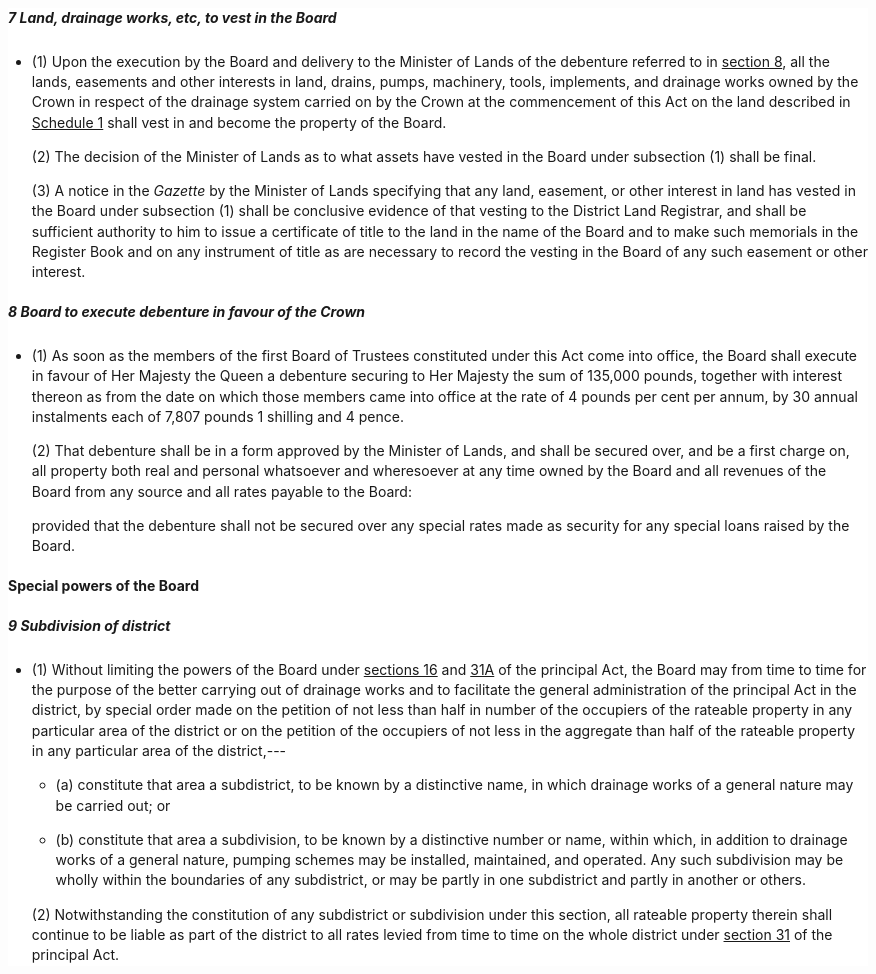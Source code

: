 ##### 7 Land, drainage works, etc, to vest in the Board
    
*   (1) Upon the execution by the Board and delivery to the Minister of Lands of the debenture referred to in [section 8][12], all the lands, easements and other interests in land, drains, pumps, machinery, tools, implements, and drainage works owned by the Crown in respect of the drainage system carried on by the Crown at the commencement of this Act on the land described in [Schedule 1][28] shall vest in and become the property of the Board.
    
    (2) The decision of the Minister of Lands as to what assets have vested in the Board under subsection (1) shall be final.
    
    (3) A notice in the _Gazette_ by the Minister of Lands specifying that any land, easement, or other interest in land has vested in the Board under subsection (1) shall be conclusive evidence of that vesting to the District Land Registrar, and shall be sufficient authority to him to issue a certificate of title to the land in the name of the Board and to make such memorials in the Register Book and on any instrument of title as are necessary to record the vesting in the Board of any such easement or other interest.

##### 8 Board to execute debenture in favour of the Crown
    
*   (1) As soon as the members of the first Board of Trustees constituted under this Act come into office, the Board shall execute in favour of Her Majesty the Queen a debenture securing to Her Majesty the sum of 135,000 pounds, together with interest thereon as from the date on which those members came into office at the rate of 4 pounds per cent per annum, by 30 annual instalments each of 7,807 pounds 1 shilling and 4 pence.
    
    (2) That debenture shall be in a form approved by the Minister of Lands, and shall be secured over, and be a first charge on, all property both real and personal whatsoever and wheresoever at any time owned by the Board and all revenues of the Board from any source and all rates payable to the Board:
    
    provided that the debenture shall not be secured over any special rates made as security for any special loans raised by the Board.

#### Special powers of the Board

##### 9 Subdivision of district
    
*   (1) Without limiting the powers of the Board under [sections 16][36] and [31A][37] of the principal Act, the Board may from time to time for the purpose of the better carrying out of drainage works and to facilitate the general administration of the principal Act in the district, by special order made on the petition of not less than half in number of the occupiers of the rateable property in any particular area of the district or on the petition of the occupiers of not less in the aggregate than half of the rateable property in any particular area of the district,---
        
    *   (a) constitute that area a subdistrict, to be known by a distinctive name, in which drainage works of a general nature may be carried out; or
    
    *   (b) constitute that area a subdivision, to be known by a distinctive number or name, within which, in addition to drainage works of a general nature, pumping schemes may be installed, maintained, and operated. Any such subdivision may be wholly within the boundaries of any subdistrict, or may be partly in one subdistrict and partly in another or others.
    
    (2) Notwithstanding the constitution of any subdistrict or subdivision under this section, all rateable property therein shall continue to be liable as part of the district to all rates levied from time to time on the whole district under [section 31][38] of the principal Act.
    

[0]: http://www.legislation.govt.nz/act/public/1956/0034/latest/link.aspx?id=DLM195466
[1]: http://www.legislation.govt.nz/act/public/1956/0034/latest/whole.html#DLM294704
[2]: http://www.legislation.govt.nz/act/public/1956/0034/latest/whole.html#DLM294706
[3]: http://www.legislation.govt.nz/act/public/1956/0034/latest/whole.html#DLM294707
[4]: http://www.legislation.govt.nz/act/public/1956/0034/latest/whole.html#DLM294712
[5]: http://www.legislation.govt.nz/act/public/1956/0034/latest/whole.html#DLM3500711
[6]: http://www.legislation.govt.nz/act/public/1956/0034/latest/whole.html#DLM294714
[7]: http://www.legislation.govt.nz/act/public/1956/0034/latest/whole.html#DLM3500712
[8]: http://www.legislation.govt.nz/act/public/1956/0034/latest/whole.html#DLM294716
[9]: http://www.legislation.govt.nz/act/public/1956/0034/latest/whole.html#DLM294717
[10]: http://www.legislation.govt.nz/act/public/1956/0034/latest/whole.html#DLM3500713
[11]: http://www.legislation.govt.nz/act/public/1956/0034/latest/whole.html#DLM294719
[12]: http://www.legislation.govt.nz/act/public/1956/0034/latest/whole.html#DLM294720
[13]: http://www.legislation.govt.nz/act/public/1956/0034/latest/whole.html#DLM3500714
[14]: http://www.legislation.govt.nz/act/public/1956/0034/latest/whole.html#DLM294722
[15]: http://www.legislation.govt.nz/act/public/1956/0034/latest/whole.html#DLM294724
[16]: http://www.legislation.govt.nz/act/public/1956/0034/latest/whole.html#DLM3500715
[17]: http://www.legislation.govt.nz/act/public/1956/0034/latest/whole.html#DLM294726
[18]: http://www.legislation.govt.nz/act/public/1956/0034/latest/whole.html#DLM294728
[19]: http://www.legislation.govt.nz/act/public/1956/0034/latest/whole.html#DLM294730
[20]: http://www.legislation.govt.nz/act/public/1956/0034/latest/whole.html#DLM294732
[21]: http://www.legislation.govt.nz/act/public/1956/0034/latest/whole.html#DLM3500716
[22]: http://www.legislation.govt.nz/act/public/1956/0034/latest/whole.html#DLM294735
[23]: http://www.legislation.govt.nz/act/public/1956/0034/latest/whole.html#DLM294736
[24]: http://www.legislation.govt.nz/act/public/1956/0034/latest/whole.html#DLM294737
[25]: http://www.legislation.govt.nz/act/public/1956/0034/latest/whole.html#DLM294739
[26]: http://www.legislation.govt.nz/act/public/1956/0034/latest/whole.html#DLM294741
[27]: http://www.legislation.govt.nz/act/public/1956/0034/latest/whole.html#DLM294745
[28]: http://www.legislation.govt.nz/act/public/1956/0034/latest/whole.html#DLM294748
[29]: http://www.legislation.govt.nz/act/public/1956/0034/latest/whole.html#DLM294749
[30]: http://www.legislation.govt.nz/act/public/1956/0034/latest/whole.html#DLM294751
[31]: http://www.legislation.govt.nz/act/public/1956/0034/latest/whole.html#DLM294753
[32]: http://www.legislation.govt.nz/act/public/1956/0034/latest/link.aspx?id=DLM160976
[33]: http://www.legislation.govt.nz/act/public/1956/0034/latest/link.aspx?id=DLM166807
[34]: http://www.legislation.govt.nz/act/public/1956/0034/latest/link.aspx?id=DLM166810
[35]: http://www.legislation.govt.nz/act/public/1956/0034/latest/link.aspx?id=DLM166835
[36]: http://www.legislation.govt.nz/act/public/1956/0034/latest/link.aspx?id=DLM166859
[37]: http://www.legislation.govt.nz/act/public/1956/0034/latest/link.aspx?id=DLM166899
[38]: http://www.legislation.govt.nz/act/public/1956/0034/latest/link.aspx?id=DLM166894
[39]: http://www.legislation.govt.nz/act/public/1956/0034/latest/link.aspx?id=DLM293863
[40]: http://www.legislation.govt.nz/act/public/1956/0034/latest/link.aspx?id=DLM3360714
[41]: http://www.legislation.govt.nz/act/public/1956/0034/latest/link.aspx?id=DLM196139
[42]: http://www.legislation.govt.nz/act/public/1956/0034/latest/link.aspx?id=DLM34672
[43]: http://www.legislation.govt.nz/act/public/1956/0034/latest/link.aspx?id=DLM167071
[44]: http://www.legislation.govt.nz/act/public/1956/0034/latest/link.aspx?id=DLM34675
[45]: http://www.legislation.govt.nz/act/public/1956/0034/latest/link.aspx?id=DLM167051
[46]: http://www.legislation.govt.nz/act/public/1956/0034/latest/link.aspx?id=DLM195756
[47]: http://www.legislation.govt.nz/act/public/1956/0034/latest/link.aspx?id=DLM230370
[48]: http://www.legislation.govt.nz/act/public/1956/0034/latest/link.aspx?id=DLM212486
[49]: http://www.legislation.govt.nz/act/public/1956/0034/latest/link.aspx?id=DLM225743
[50]: http://www.legislation.govt.nz/act/public/1956/0034/latest/link.aspx?id=DLM195725
[51]: http://www.legislation.govt.nz/act/public/1956/0034/latest/link.aspx?id=DLM198749
[52]: http://www.pco.parliament.govt.nz/reprints/
[53]: http://www.legislation.govt.nz/act/public/1956/0034/latest/link.aspx?id=DLM195439
[54]: http://www.pco.parliament.govt.nz/editorial-conventions/
[55]: http://www.legislation.govt.nz/act/public/1956/0034/latest/link.aspx?id=DLM195468
[56]: http://www.legislation.govt.nz/act/public/1956/0034/latest/link.aspx?id=DLM195470
[57]: http://www.legislation.govt.nz/act/public/1956/0034/latest/link.aspx?id=DLM48604